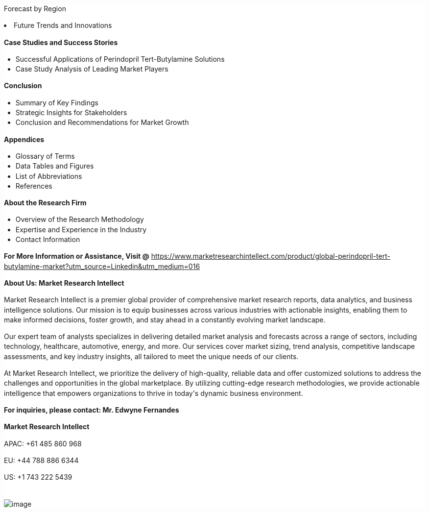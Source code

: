 Forecast by Region</li><li>Future Trends and Innovations</li></ul><p><strong>Case Studies and Success Stories</strong></p><ul><li>Successful Applications of Perindopril Tert-Butylamine Solutions</li><li>Case Study Analysis of Leading Market Players</li></ul><p><strong>Conclusion</strong></p><ul><li>Summary of Key Findings</li><li>Strategic Insights for Stakeholders</li><li>Conclusion and Recommendations for Market Growth</li></ul><p><strong>Appendices</strong></p><ul><li>Glossary of Terms</li><li>Data Tables and Figures</li><li>List of Abbreviations</li><li>References</li></ul><p><strong>About the Research Firm</strong></p><ul><li>Overview of the Research Methodology</li><li>Expertise and Experience in the Industry</li><li>Contact Information</li></ul></div><div class="article-main__content" data-test-id="publishing-text-block"><p><span class="font-[700]"><strong>For More Information or Assistance, Visit @</strong>&nbsp;<a href="https://www.marketresearchintellect.com/product/global-perindopril-tert-butylamine-market?utm_source=Linkedin&utm_medium=016">https://www.marketresearchintellect.com/product/global-perindopril-tert-butylamine-market?utm_source=Linkedin&utm_medium=016</a></span></p><p><strong>About Us: Market Research Intellect</strong></p><p>Market Research Intellect is a premier global provider of comprehensive market research reports, data analytics, and business intelligence solutions. Our mission is to equip businesses across various industries with actionable insights, enabling them to make informed decisions, foster growth, and stay ahead in a constantly evolving market landscape.</p><p>Our expert team of analysts specializes in delivering detailed market analysis and forecasts across a range of sectors, including technology, healthcare, automotive, energy, and more. Our services cover market sizing, trend analysis, competitive landscape assessments, and key industry insights, all tailored to meet the unique needs of our clients.</p><p>At Market Research Intellect, we prioritize the delivery of high-quality, reliable data and offer customized solutions to address the challenges and opportunities in the global marketplace. By utilizing cutting-edge research methodologies, we provide actionable intelligence that empowers organizations to thrive in today's dynamic business environment.</p><p><strong>For inquiries, please contact: Mr. Edwyne Fernandes</strong></p><p><strong>Market Research Intellect</strong></p><p>APAC: +61 485 860 968</p><p>EU: +44 788 886 6344</p><p>US: +1 743 222 5439</p></div><div class="article-main__content" data-test-id="publishing-text-block">&nbsp;</div>
![image](https://github.com/user-attachments/assets/c6196b96-77a0-43b4-b47e-75b22a47a11b)
